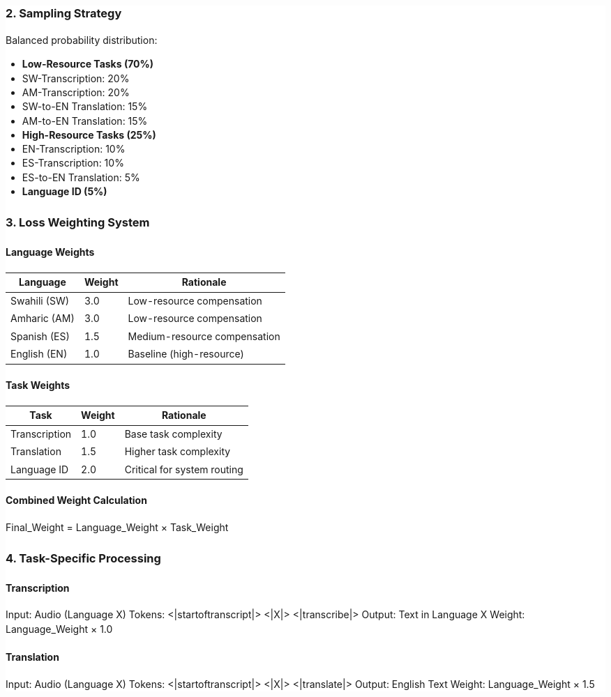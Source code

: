 ### 2. Sampling Strategy

Balanced probability distribution:
- **Low-Resource Tasks (70%)**
- SW-Transcription: 20%
- AM-Transcription: 20%
- SW-to-EN Translation: 15%
- AM-to-EN Translation: 15%
- **High-Resource Tasks (25%)**
- EN-Transcription: 10%
- ES-Transcription: 10%
- ES-to-EN Translation: 5%
- **Language ID (5%)**

### 3. Loss Weighting System

#### Language Weights
| Language | Weight | Rationale |
|----------|---------|-----------|
| Swahili (SW) | 3.0 | Low-resource compensation |
| Amharic (AM) | 3.0 | Low-resource compensation |
| Spanish (ES) | 1.5 | Medium-resource compensation |
| English (EN) | 1.0 | Baseline (high-resource) |

#### Task Weights
| Task | Weight | Rationale |
|------|---------|-----------|
| Transcription | 1.0 | Base task complexity |
| Translation | 1.5 | Higher task complexity |
| Language ID | 2.0 | Critical for system routing |

#### Combined Weight Calculation
Final_Weight = Language_Weight × Task_Weight

### 4. Task-Specific Processing

#### Transcription
Input: Audio (Language X)
Tokens: <|startoftranscript|> <|X|> <|transcribe|>
Output: Text in Language X
Weight: Language_Weight × 1.0

#### Translation
Input: Audio (Language X)
Tokens: <|startoftranscript|> <|X|> <|translate|>
Output: English Text
Weight: Language_Weight × 1.5
